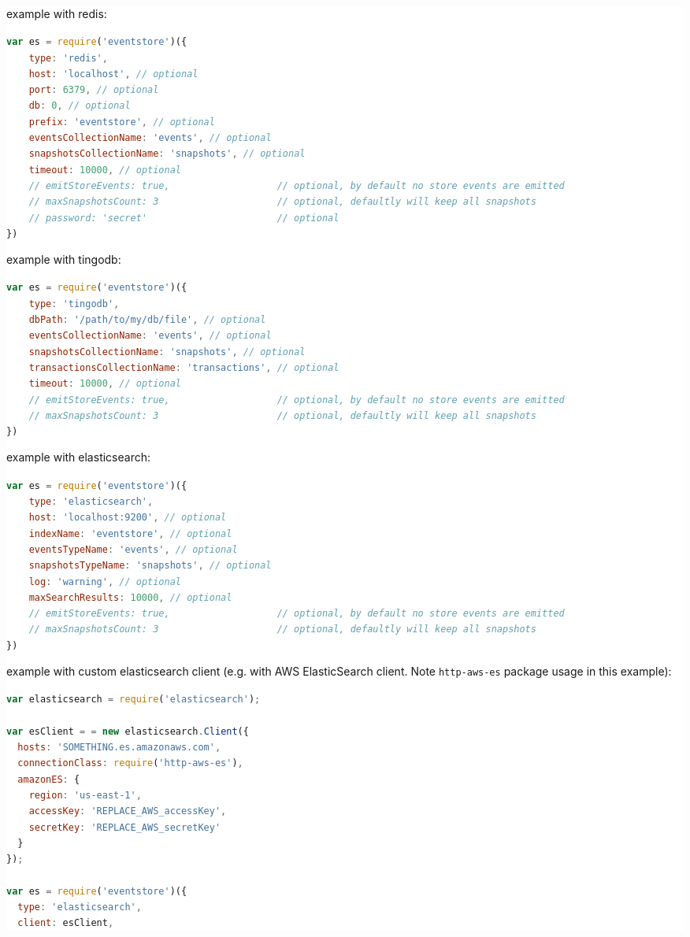 example with redis:

```javascript
var es = require('eventstore')({
    type: 'redis',
    host: 'localhost', // optional
    port: 6379, // optional
    db: 0, // optional
    prefix: 'eventstore', // optional
    eventsCollectionName: 'events', // optional
    snapshotsCollectionName: 'snapshots', // optional
    timeout: 10000, // optional
    // emitStoreEvents: true,                   // optional, by default no store events are emitted
    // maxSnapshotsCount: 3                     // optional, defaultly will keep all snapshots
    // password: 'secret'                       // optional
})
```

example with tingodb:

```javascript
var es = require('eventstore')({
    type: 'tingodb',
    dbPath: '/path/to/my/db/file', // optional
    eventsCollectionName: 'events', // optional
    snapshotsCollectionName: 'snapshots', // optional
    transactionsCollectionName: 'transactions', // optional
    timeout: 10000, // optional
    // emitStoreEvents: true,                   // optional, by default no store events are emitted
    // maxSnapshotsCount: 3                     // optional, defaultly will keep all snapshots
})
```

example with elasticsearch:

```javascript
var es = require('eventstore')({
    type: 'elasticsearch',
    host: 'localhost:9200', // optional
    indexName: 'eventstore', // optional
    eventsTypeName: 'events', // optional
    snapshotsTypeName: 'snapshots', // optional
    log: 'warning', // optional
    maxSearchResults: 10000, // optional
    // emitStoreEvents: true,                   // optional, by default no store events are emitted
    // maxSnapshotsCount: 3                     // optional, defaultly will keep all snapshots
})
```

example with custom elasticsearch client (e.g. with AWS ElasticSearch client. Note `http-aws-es` package usage in this example):

```javascript
var elasticsearch = require('elasticsearch');

var esClient = = new elasticsearch.Client({
  hosts: 'SOMETHING.es.amazonaws.com',
  connectionClass: require('http-aws-es'),
  amazonES: {
    region: 'us-east-1',
    accessKey: 'REPLACE_AWS_accessKey',
    secretKey: 'REPLACE_AWS_secretKey'
  }
});

var es = require('eventstore')({
  type: 'elasticsearch',
  client: esClient,
```